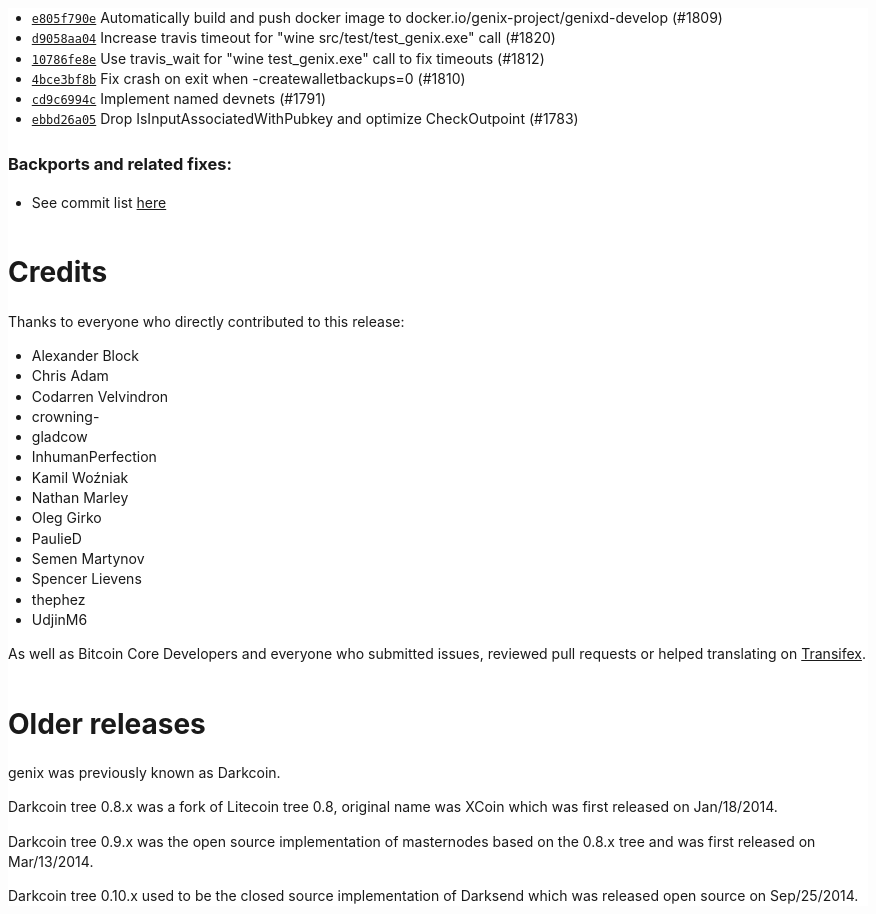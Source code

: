 - [`e805f790e`](https://github.com/genix-project/genix/commit/e805f790e) Automatically build and push docker image to docker.io/genix-project/genixd-develop (#1809)
- [`d9058aa04`](https://github.com/genix-project/genix/commit/d9058aa04) Increase travis timeout for "wine src/test/test_genix.exe" call (#1820)
- [`10786fe8e`](https://github.com/genix-project/genix/commit/10786fe8e) Use travis_wait for "wine test_genix.exe" call to fix timeouts (#1812)
- [`4bce3bf8b`](https://github.com/genix-project/genix/commit/4bce3bf8b) Fix crash on exit when -createwalletbackups=0 (#1810)
- [`cd9c6994c`](https://github.com/genix-project/genix/commit/cd9c6994c) Implement named devnets (#1791)
- [`ebbd26a05`](https://github.com/genix-project/genix/commit/ebbd26a05) Drop IsInputAssociatedWithPubkey and optimize CheckOutpoint (#1783)

### Backports and related fixes:
- See commit list [here](https://github.com/genix-project/genix/blob/master/doc/release-notes/genix/release-notes-0.12.3-backports.md)


Credits
=======

Thanks to everyone who directly contributed to this release:

- Alexander Block
- Chris Adam
- Codarren Velvindron
- crowning-
- gladcow
- InhumanPerfection
- Kamil Woźniak
- Nathan Marley
- Oleg Girko
- PaulieD
- Semen Martynov
- Spencer Lievens
- thephez
- UdjinM6

As well as Bitcoin Core Developers and everyone who submitted issues,
reviewed pull requests or helped translating on
[Transifex](https://www.transifex.com/projects/p/genix/).


Older releases
==============

genix was previously known as Darkcoin.

Darkcoin tree 0.8.x was a fork of Litecoin tree 0.8, original name was XCoin
which was first released on Jan/18/2014.

Darkcoin tree 0.9.x was the open source implementation of masternodes based on
the 0.8.x tree and was first released on Mar/13/2014.

Darkcoin tree 0.10.x used to be the closed source implementation of Darksend
which was released open source on Sep/25/2014.
